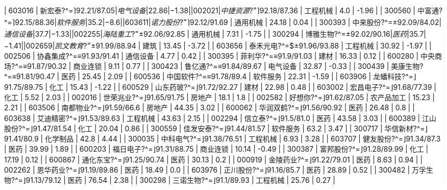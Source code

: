 | 603016 |  新宏泰?^=$⌉92.21/87.05  |  电气设备  |   22.86   | -1.38  |
| 002021 | 中捷资源?^=$⌉92.18/87.36 |  工程机械  |    4.0    | -1.96  |
| 300560 |  中富通?^=$⌉92.15/88.36  |  软件服务  |    35.2   |  -8.6  |
| 603611 | 诺力股份?^=$⌉92.12/91.69 |  通用机械  |   24.18   |  0.04  |
| 300393 | 中来股份?^=$±92.09/84.02 |  通信设备  |    37.7   | -1.33  |
| 002255 | 海陆重工?^=$±92.06/92.85 |  通用机械  |    7.31   | -1.75  |
| 300294 | 博雅生物?^=$±92.02/90.16 |    医药    |    35.7   | -1.41  |
| 002659 | 凯文教育?^=$±91.99/88.94 |    建筑    |   13.45   | -3.72  |
| 603656 | 泰禾光电?^=$±91.96/93.88 |  工程机械  |   30.92   | -1.97  |
| 002506 | 协鑫集成?^=≡91.93/91.41  |  通信设备  |    4.77   |  0.42  |
| 300395 |   菲利华?^=≡91.9/91.03   |    建材    |   16.33   |  0.12  |
| 600280 | 中央商场?^=≡91.87/90.32  |  商业连锁  |    9.11   |  0.77  |
| 300423 |  鲁亿通?^=≡91.84/89.67   |  电气设备  |   32.87   | -0.33  |
| 300439 | 美康生物?^=≡91.81/90.47  |    医药    |   25.45   |  2.09  |
| 600536 |  中国软件?^=≡91.78/89.4  |  软件服务  |   22.31   | -1.59  |
| 603906 | 龙蟠科技?^=⌋91.75/89.75  |    化工    |   15.43   | -1.22  |
| 600529 | 山东药玻?^=⌋91.72/92.27  |    建材    |   22.98   |  0.48  |
| 603002 | 宏昌电子?^=⌋91.68/77.39  |    化工    |    5.52   |  2.03  |
| 002016 | 世荣兆业?^=⌋91.65/91.75  |   房地产   |    18.1   |  1.8   |
| 002582 |  好想你?^=⌋91.62/87.05   | 农产品加工 |   15.23   |  2.21  |
| 603506 |  南都物业?^=⌋91.59/66.6  |   房地产   |   44.35   |  3.02  |
| 600062 | 华润双鹤?^=⌋91.56/90.92  |    医药    |   26.48   |  0.8   |
| 603638 | 艾迪精密?^=⌋91.53/89.63  |  工程机械  |   43.63   |  2.15  |
| 002294 |   信立泰?^=⌋91.5/81.0    |    医药    |   43.58   |  3.03  |
| 600389 | 江山股份?^=⌋91.47/81.54  |    化工    |   20.04   |  0.86  |
| 300559 | 佳发安泰?^=⌋91.44/81.57  |  软件服务  |    63.2   |  3.47  |
| 300717 |  华信新材?^=⌋91.41/80.9  |  化学制品  |    42.8   |  4.44  |
| 300035 | 中科电气?^=⌋91.38/76.51  |  工程机械  |    6.93   |  3.28  |
| 603707 |  健友股份?^=⌋91.34/87.3  |    医药    |   39.99   |  1.89  |
| 600203 | 福日电子?^=⌋91.31/88.75  |  商业连锁  |   10.14   | -0.49  |
| 300387 | 富邦股份?^=⌋91.28/89.99  |    化工    |   17.19   |  0.12  |
| 600867 | 通化东宝?^=⌋91.25/90.74  |    医药    |   30.13   |  0.2   |
| 000919 | 金陵药业?^=⌋91.22/79.01  |    医药    |    8.63   |  0.94  |
| 002262 | 恩华药业?^=⌋91.19/89.86  |    医药    |   18.49   |  0.0   |
| 603976 |  正川股份?^=⌋91.16/85.7  |    医药    |   28.89   |  0.52  |
| 300482 | 万孚生物?^=⌋91.13/79.12  |    医药    |   76.54   |  2.38  |
| 300298 |  三诺生物?^=⌋91.1/89.93  |  工程机械  |   25.76   |  0.27  |